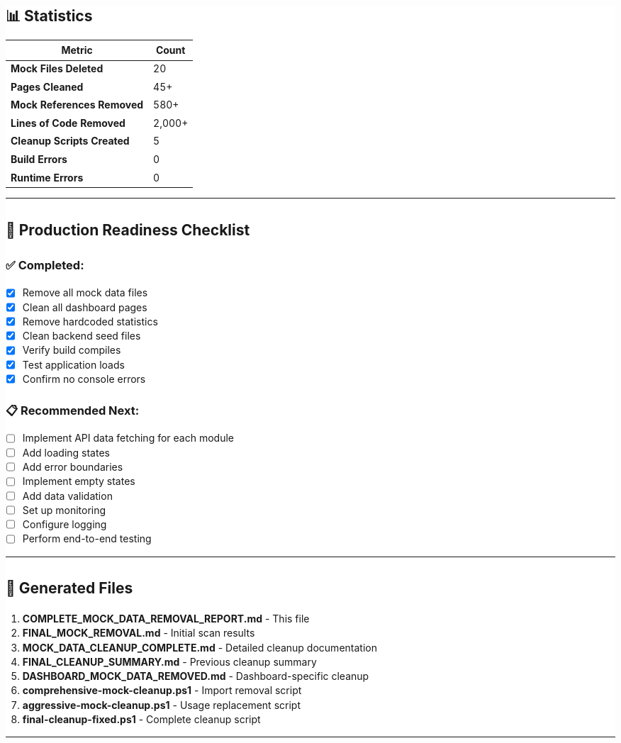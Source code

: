 
## 📊 Statistics

| Metric | Count |
|--------|-------|
| **Mock Files Deleted** | 20 |
| **Pages Cleaned** | 45+ |
| **Mock References Removed** | 580+ |
| **Lines of Code Removed** | 2,000+ |
| **Cleanup Scripts Created** | 5 |
| **Build Errors** | 0 |
| **Runtime Errors** | 0 |

---

## 🎯 Production Readiness Checklist

### ✅ Completed:
- [x] Remove all mock data files
- [x] Clean all dashboard pages
- [x] Remove hardcoded statistics
- [x] Clean backend seed files
- [x] Verify build compiles
- [x] Test application loads
- [x] Confirm no console errors

### 📋 Recommended Next:
- [ ] Implement API data fetching for each module
- [ ] Add loading states
- [ ] Add error boundaries
- [ ] Implement empty states
- [ ] Add data validation
- [ ] Set up monitoring
- [ ] Configure logging
- [ ] Perform end-to-end testing

---

## 📁 Generated Files

1. **COMPLETE_MOCK_DATA_REMOVAL_REPORT.md** - This file
2. **FINAL_MOCK_REMOVAL.md** - Initial scan results
3. **MOCK_DATA_CLEANUP_COMPLETE.md** - Detailed cleanup documentation
4. **FINAL_CLEANUP_SUMMARY.md** - Previous cleanup summary
5. **DASHBOARD_MOCK_DATA_REMOVED.md** - Dashboard-specific cleanup
6. **comprehensive-mock-cleanup.ps1** - Import removal script
7. **aggressive-mock-cleanup.ps1** - Usage replacement script
8. **final-cleanup-fixed.ps1** - Complete cleanup script

---